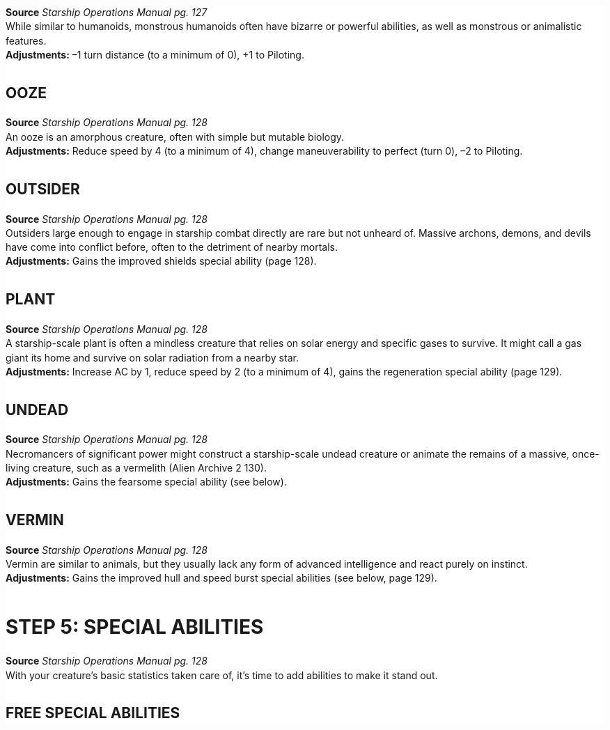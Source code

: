 **Source** _Starship Operations Manual pg. 127_  
While similar to humanoids, monstrous humanoids often have bizarre or powerful abilities, as well as monstrous or animalistic features.  
**Adjustments:** –1 turn distance (to a minimum of 0), +1 to Piloting.  

## OOZE

**Source** _Starship Operations Manual pg. 128_  
An ooze is an amorphous creature, often with simple but mutable biology.  
**Adjustments:** Reduce speed by 4 (to a minimum of 4), change maneuverability to perfect (turn 0), –2 to Piloting.  

## OUTSIDER

**Source** _Starship Operations Manual pg. 128_  
Outsiders large enough to engage in starship combat directly are rare but not unheard of. Massive archons, demons, and devils have come into conflict before, often to the detriment of nearby mortals.  
**Adjustments:** Gains the improved shields special ability (page 128).  

## PLANT

**Source** _Starship Operations Manual pg. 128_  
A starship-scale plant is often a mindless creature that relies on solar energy and specific gases to survive. It might call a gas giant its home and survive on solar radiation from a nearby star.  
**Adjustments:** Increase AC by 1, reduce speed by 2 (to a minimum of 4), gains the regeneration special ability (page 129).  

## UNDEAD

**Source** _Starship Operations Manual pg. 128_  
Necromancers of significant power might construct a starship-scale undead creature or animate the remains of a massive, once-living creature, such as a vermelith (Alien Archive 2 130).  
**Adjustments:** Gains the fearsome special ability (see below).  

## VERMIN

**Source** _Starship Operations Manual pg. 128_  
Vermin are similar to animals, but they usually lack any form of advanced intelligence and react purely on instinct.  
**Adjustments:** Gains the improved hull and speed burst special abilities (see below, page 129).  

# STEP 5: SPECIAL ABILITIES

**Source** _Starship Operations Manual pg. 128_  
With your creature’s basic statistics taken care of, it’s time to add abilities to make it stand out.  

## FREE SPECIAL ABILITIES
